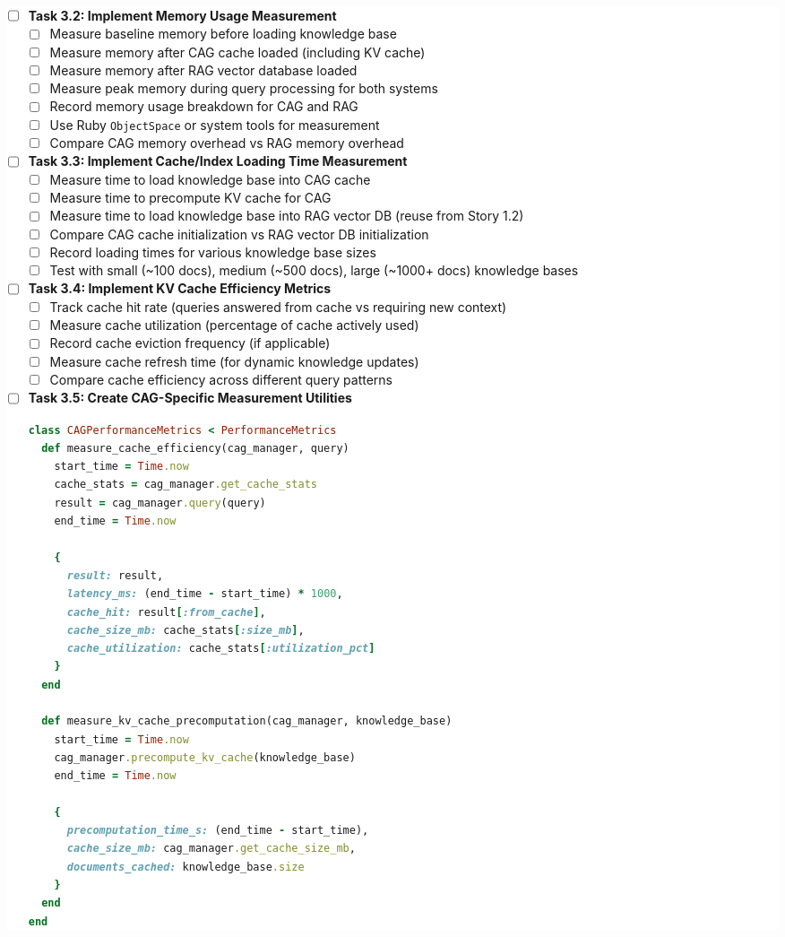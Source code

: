 - [ ] **Task 3.2: Implement Memory Usage Measurement**
  - [ ] Measure baseline memory before loading knowledge base
  - [ ] Measure memory after CAG cache loaded (including KV cache)
  - [ ] Measure memory after RAG vector database loaded
  - [ ] Measure peak memory during query processing for both systems
  - [ ] Record memory usage breakdown for CAG and RAG
  - [ ] Use Ruby `ObjectSpace` or system tools for measurement
  - [ ] Compare CAG memory overhead vs RAG memory overhead

- [ ] **Task 3.3: Implement Cache/Index Loading Time Measurement**
  - [ ] Measure time to load knowledge base into CAG cache
  - [ ] Measure time to precompute KV cache for CAG
  - [ ] Measure time to load knowledge base into RAG vector DB (reuse from Story 1.2)
  - [ ] Compare CAG cache initialization vs RAG vector DB initialization
  - [ ] Record loading times for various knowledge base sizes
  - [ ] Test with small (~100 docs), medium (~500 docs), large (~1000+ docs) knowledge bases

- [ ] **Task 3.4: Implement KV Cache Efficiency Metrics**
  - [ ] Track cache hit rate (queries answered from cache vs requiring new context)
  - [ ] Measure cache utilization (percentage of cache actively used)
  - [ ] Record cache eviction frequency (if applicable)
  - [ ] Measure cache refresh time (for dynamic knowledge updates)
  - [ ] Compare cache efficiency across different query patterns

- [ ] **Task 3.5: Create CAG-Specific Measurement Utilities**
  ```ruby
  class CAGPerformanceMetrics < PerformanceMetrics
    def measure_cache_efficiency(cag_manager, query)
      start_time = Time.now
      cache_stats = cag_manager.get_cache_stats
      result = cag_manager.query(query)
      end_time = Time.now

      {
        result: result,
        latency_ms: (end_time - start_time) * 1000,
        cache_hit: result[:from_cache],
        cache_size_mb: cache_stats[:size_mb],
        cache_utilization: cache_stats[:utilization_pct]
      }
    end

    def measure_kv_cache_precomputation(cag_manager, knowledge_base)
      start_time = Time.now
      cag_manager.precompute_kv_cache(knowledge_base)
      end_time = Time.now

      {
        precomputation_time_s: (end_time - start_time),
        cache_size_mb: cag_manager.get_cache_size_mb,
        documents_cached: knowledge_base.size
      }
    end
  end
  ```
